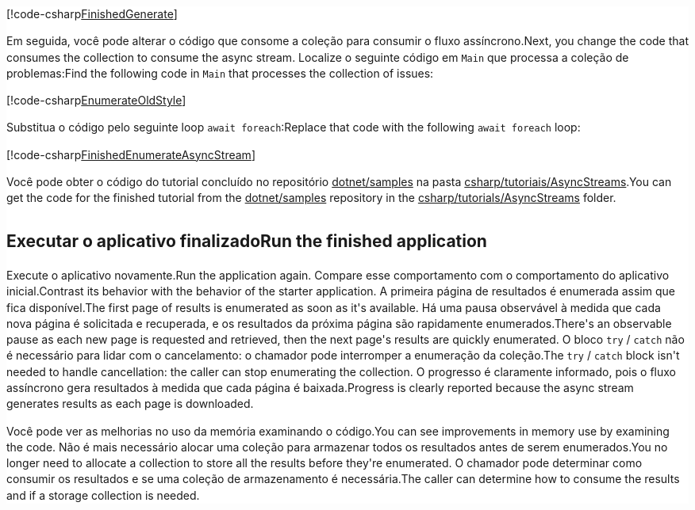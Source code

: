 [!code-csharp[FinishedGenerate](~/samples/csharp/tutorials/AsyncStreams/finished/IssuePRreport/IssuePRreport/Program.cs#GenerateAsyncStream)]

<span data-ttu-id="652fa-170">Em seguida, você pode alterar o código que consome a coleção para consumir o fluxo assíncrono.</span><span class="sxs-lookup"><span data-stu-id="652fa-170">Next, you change the code that consumes the collection to consume the async stream.</span></span> <span data-ttu-id="652fa-171">Localize o seguinte código em `Main` que processa a coleção de problemas:</span><span class="sxs-lookup"><span data-stu-id="652fa-171">Find the following code in `Main` that processes the collection of issues:</span></span>

[!code-csharp[EnumerateOldStyle](~/samples/csharp/tutorials/AsyncStreams/start/IssuePRreport/IssuePRreport/Program.cs#EnumerateOldStyle)]

<span data-ttu-id="652fa-172">Substitua o código pelo seguinte loop `await foreach`:</span><span class="sxs-lookup"><span data-stu-id="652fa-172">Replace that code with the following `await foreach` loop:</span></span>

[!code-csharp[FinishedEnumerateAsyncStream](~/samples/csharp/tutorials/AsyncStreams/finished/IssuePRreport/IssuePRreport/Program.cs#EnumerateAsyncStream)]

<span data-ttu-id="652fa-173">Você pode obter o código do tutorial concluído no repositório [dotnet/samples](https://github.com/dotnet/samples) na pasta [csharp/tutoriais/AsyncStreams](https://github.com/dotnet/samples/tree/master/csharp/tutorials/AsyncStreams/finished).</span><span class="sxs-lookup"><span data-stu-id="652fa-173">You can get the code for the finished tutorial from the [dotnet/samples](https://github.com/dotnet/samples) repository in the [csharp/tutorials/AsyncStreams](https://github.com/dotnet/samples/tree/master/csharp/tutorials/AsyncStreams/finished) folder.</span></span>

## <a name="run-the-finished-application"></a><span data-ttu-id="652fa-174">Executar o aplicativo finalizado</span><span class="sxs-lookup"><span data-stu-id="652fa-174">Run the finished application</span></span>

<span data-ttu-id="652fa-175">Execute o aplicativo novamente.</span><span class="sxs-lookup"><span data-stu-id="652fa-175">Run the application again.</span></span> <span data-ttu-id="652fa-176">Compare esse comportamento com o comportamento do aplicativo inicial.</span><span class="sxs-lookup"><span data-stu-id="652fa-176">Contrast its behavior with the behavior of the starter application.</span></span> <span data-ttu-id="652fa-177">A primeira página de resultados é enumerada assim que fica disponível.</span><span class="sxs-lookup"><span data-stu-id="652fa-177">The first page of results is enumerated as soon as it's available.</span></span> <span data-ttu-id="652fa-178">Há uma pausa observável à medida que cada nova página é solicitada e recuperada, e os resultados da próxima página são rapidamente enumerados.</span><span class="sxs-lookup"><span data-stu-id="652fa-178">There's an observable pause as each new page is requested and retrieved, then the next page's results are quickly enumerated.</span></span> <span data-ttu-id="652fa-179">O bloco `try` / `catch` não é necessário para lidar com o cancelamento: o chamador pode interromper a enumeração da coleção.</span><span class="sxs-lookup"><span data-stu-id="652fa-179">The `try` / `catch` block isn't needed to handle cancellation: the caller can stop enumerating the collection.</span></span> <span data-ttu-id="652fa-180">O progresso é claramente informado, pois o fluxo assíncrono gera resultados à medida que cada página é baixada.</span><span class="sxs-lookup"><span data-stu-id="652fa-180">Progress is clearly reported because the async stream generates results as each page is downloaded.</span></span>

<span data-ttu-id="652fa-181">Você pode ver as melhorias no uso da memória examinando o código.</span><span class="sxs-lookup"><span data-stu-id="652fa-181">You can see improvements in memory use by examining the code.</span></span> <span data-ttu-id="652fa-182">Não é mais necessário alocar uma coleção para armazenar todos os resultados antes de serem enumerados.</span><span class="sxs-lookup"><span data-stu-id="652fa-182">You no longer need to allocate a collection to store all the results before they're enumerated.</span></span> <span data-ttu-id="652fa-183">O chamador pode determinar como consumir os resultados e se uma coleção de armazenamento é necessária.</span><span class="sxs-lookup"><span data-stu-id="652fa-183">The caller can determine how to consume the results and if a storage collection is needed.</span></span>
